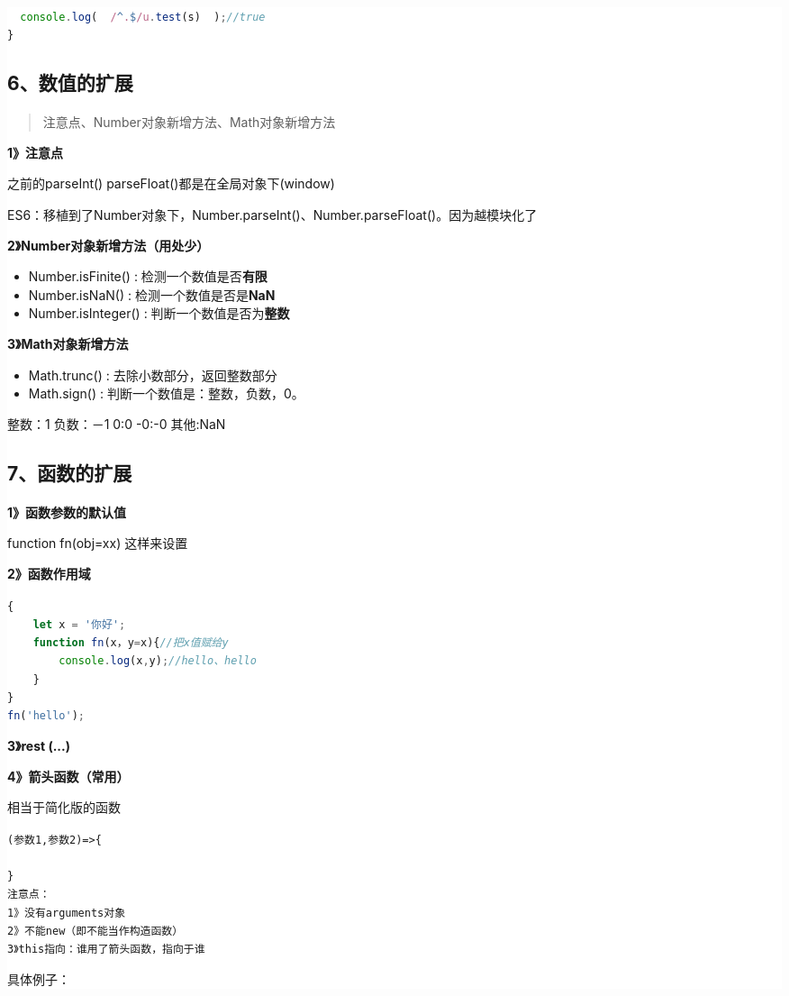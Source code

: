 ```js
  console.log(  /^.$/u.test(s)  );//true
}
```

## 6、数值的扩展

> 注意点、Number对象新增方法、Math对象新增方法

**1》注意点**

之前的parseInt()   parseFloat()都是在全局对象下(window)

ES6：移植到了Number对象下，Number.parseInt()、Number.parseFloat()。因为越模块化了

**2》Number对象新增方法（用处少）**

- Number.isFinite() : 检测一个数值是否**有限**
- Number.isNaN()    : 检测一个数值是否是**NaN**
- Number.isInteger() : 判断一个数值是否为**整数**

**3》Math对象新增方法**

- Math.trunc()  :  去除小数部分，返回整数部分
- Math.sign()   : 判断一个数值是：整数，负数，0。

整数：1
负数：－1
0:0
-0:-0
其他:NaN

## 7、函数的扩展

**1》函数参数的默认值**

 function fn(obj=xx)     这样来设置

 **2》函数作用域**

```js
{
    let x = '你好';
    function fn(x，y=x){//把x值赋给y
        console.log(x,y);//hello、hello
    }
}
fn('hello');
```

**3》rest  (...)**

**4》箭头函数（常用）**

相当于简化版的函数

    (参数1,参数2)=>{
    
    }
    注意点：
    1》没有arguments对象
    2》不能new（即不能当作构造函数）
    3》this指向：谁用了箭头函数，指向于谁
具体例子：
